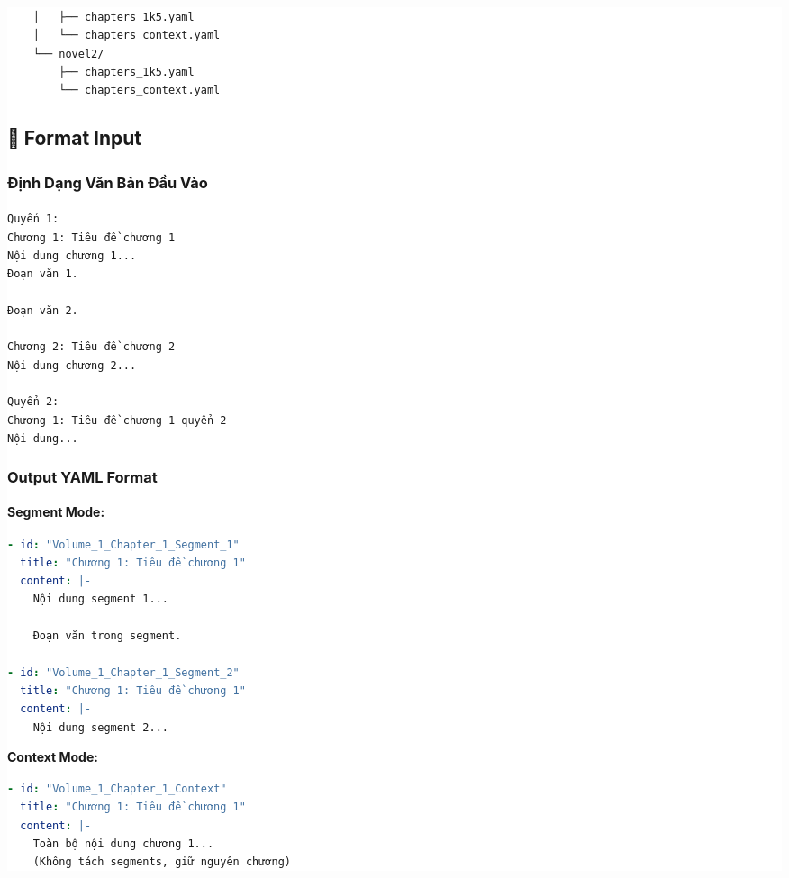 ```
    │   ├── chapters_1k5.yaml
    │   └── chapters_context.yaml
    └── novel2/
        ├── chapters_1k5.yaml
        └── chapters_context.yaml
```

## 📝 Format Input

### Định Dạng Văn Bản Đầu Vào

```
Quyển 1:
Chương 1: Tiêu đề chương 1
Nội dung chương 1...
Đoạn văn 1.

Đoạn văn 2.

Chương 2: Tiêu đề chương 2  
Nội dung chương 2...

Quyển 2:
Chương 1: Tiêu đề chương 1 quyển 2
Nội dung...
```

### Output YAML Format

**Segment Mode:**
```yaml
- id: "Volume_1_Chapter_1_Segment_1"
  title: "Chương 1: Tiêu đề chương 1"
  content: |-
    Nội dung segment 1...
    
    Đoạn văn trong segment.

- id: "Volume_1_Chapter_1_Segment_2"
  title: "Chương 1: Tiêu đề chương 1"
  content: |-
    Nội dung segment 2...
```

**Context Mode:**
```yaml
- id: "Volume_1_Chapter_1_Context"
  title: "Chương 1: Tiêu đề chương 1"
  content: |-
    Toàn bộ nội dung chương 1...
    (Không tách segments, giữ nguyên chương)
```
